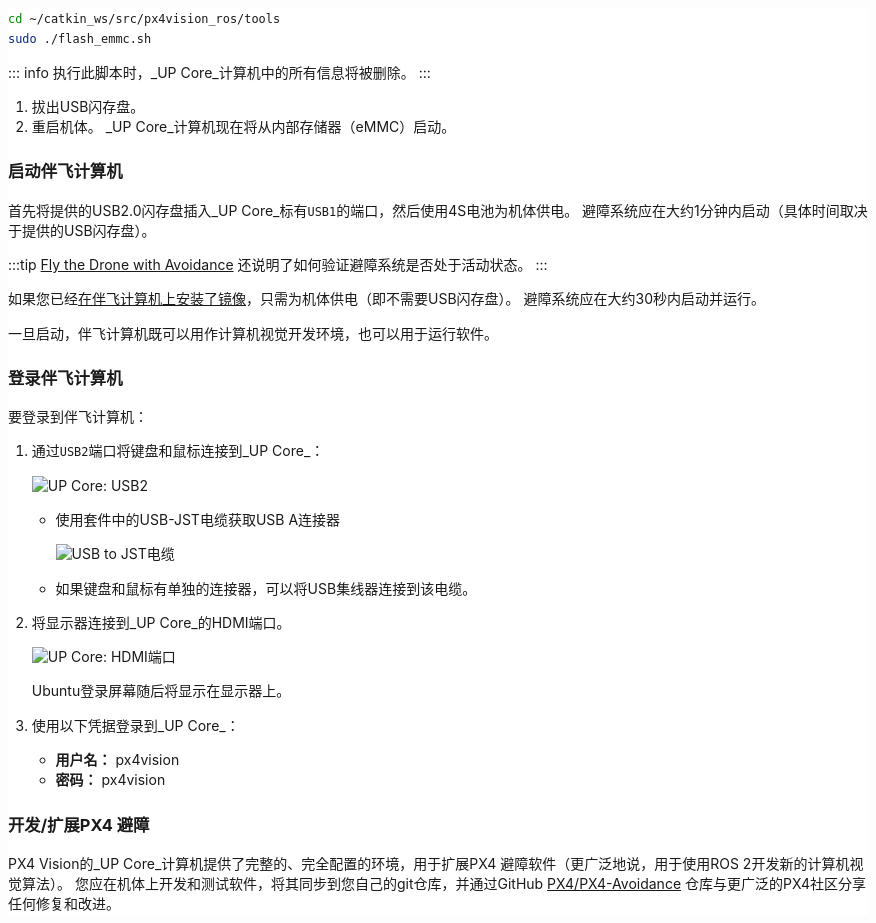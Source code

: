   ```sh
   cd ~/catkin_ws/src/px4vision_ros/tools
   sudo ./flash_emmc.sh
   ```

   ::: info
   执行此脚本时，_UP Core_计算机中的所有信息将被删除。
   :::

1. 拔出USB闪存盘。
1. 重启机体。
   _UP Core_计算机现在将从内部存储器（eMMC）启动。

### 启动伴飞计算机

首先将提供的USB2.0闪存盘插入_UP Core_标有`USB1`的端口，然后使用4S电池为机体供电。
避障系统应在大约1分钟内启动（具体时间取决于提供的USB闪存盘）。

:::tip
[Fly the Drone with Avoidance](#使用避障功能飞行无人机) 还说明了如何验证避障系统是否处于活动状态。
:::

如果您已经[在伴飞计算机上安装了镜像](#install_image_mission_computer)，只需为机体供电（即不需要USB闪存盘）。
避障系统应在大约30秒内启动并运行。

一旦启动，伴飞计算机既可以用作计算机视觉开发环境，也可以用于运行软件。

<a id="login_mission_computer"></a>

### 登录伴飞计算机

要登录到伴飞计算机：

1. 通过`USB2`端口将键盘和鼠标连接到_UP Core_：

   ![UP Core: USB2](../../assets/hardware/px4_vision_devkit/upcore_port_usb2.png)

   - 使用套件中的USB-JST电缆获取USB A连接器

     ![USB to JST电缆](../../assets/hardware/px4_vision_devkit/usb_jst_cable.jpg)

   - 如果键盘和鼠标有单独的连接器，可以将USB集线器连接到该电缆。

1. 将显示器连接到_UP Core_的HDMI端口。

   ![UP Core: HDMI端口](../../assets/hardware/px4_vision_devkit/upcore_port_hdmi.png)

   Ubuntu登录屏幕随后将显示在显示器上。

1. 使用以下凭据登录到_UP Core_：

   - **用户名：** px4vision
   - **密码：** px4vision

### 开发/扩展PX4 避障

PX4 Vision的_UP Core_计算机提供了完整的、完全配置的环境，用于扩展PX4 避障软件（更广泛地说，用于使用ROS 2开发新的计算机视觉算法）。
您应在机体上开发和测试软件，将其同步到您自己的git仓库，并通过GitHub [PX4/PX4-Avoidance](https://github.com/PX4/PX4-Avoidance) 仓库与更广泛的PX4社区分享任何修复和改进。
